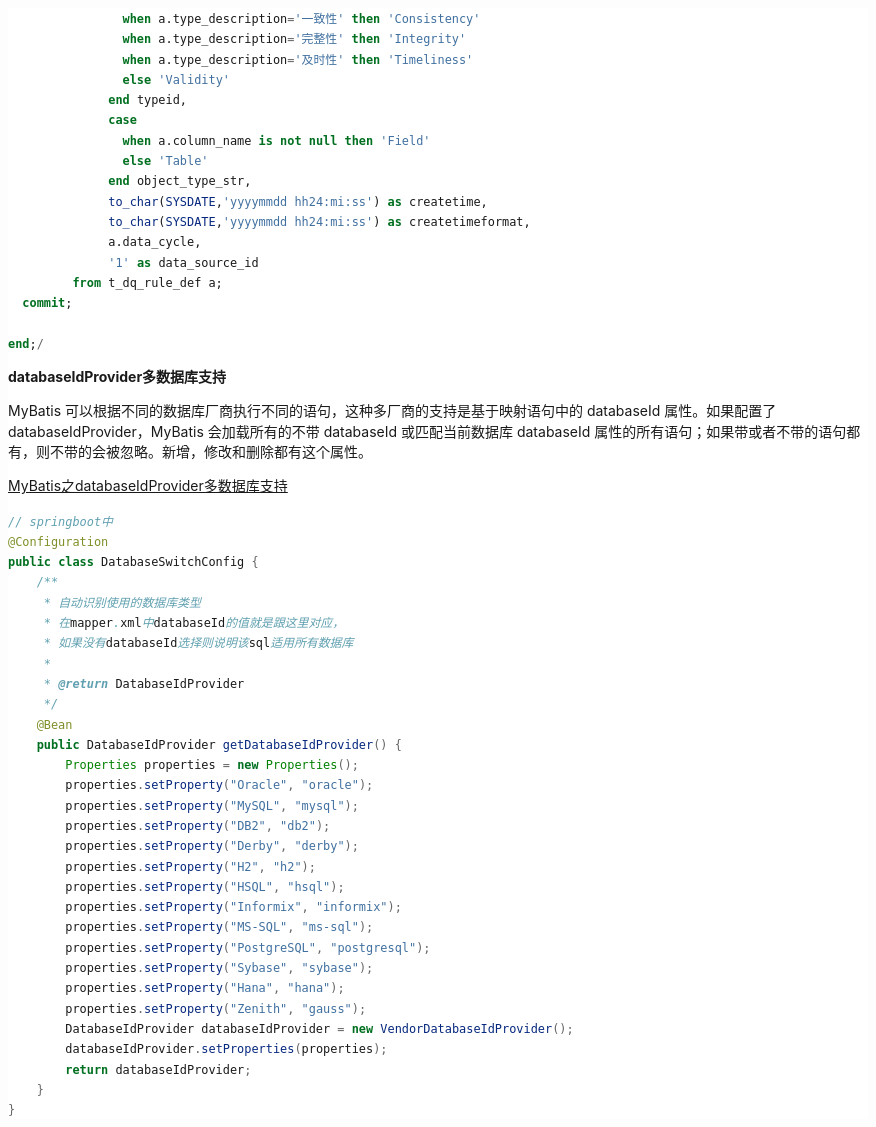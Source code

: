 ```sql
                when a.type_description='一致性' then 'Consistency'
                when a.type_description='完整性' then 'Integrity'
                when a.type_description='及时性' then 'Timeliness'
                else 'Validity'
              end typeid,
              case
                when a.column_name is not null then 'Field'
                else 'Table'
              end object_type_str,
              to_char(SYSDATE,'yyyymmdd hh24:mi:ss') as createtime,
              to_char(SYSDATE,'yyyymmdd hh24:mi:ss') as createtimeformat,
              a.data_cycle,
              '1' as data_source_id
         from t_dq_rule_def a;
  commit;

end;/
```





**databaseIdProvider多数据库支持**

MyBatis 可以根据不同的数据库厂商执行不同的语句，这种多厂商的支持是基于映射语句中的 databaseId 属性。如果配置了 databaseIdProvider，MyBatis 会加载所有的不带 databaseId 或匹配当前数据库 databaseId 属性的所有语句；如果带或者不带的语句都有，则不带的会被忽略。新增，修改和删除都有这个属性。 



[MyBatis之databaseIdProvider多数据库支持](https://blog.csdn.net/likewindy/article/details/51396576)

```java
// springboot中
@Configuration
public class DatabaseSwitchConfig {
    /**
     * 自动识别使用的数据库类型
     * 在mapper.xml中databaseId的值就是跟这里对应，
     * 如果没有databaseId选择则说明该sql适用所有数据库
     *
     * @return DatabaseIdProvider
     */
    @Bean
    public DatabaseIdProvider getDatabaseIdProvider() {
        Properties properties = new Properties();
        properties.setProperty("Oracle", "oracle");
        properties.setProperty("MySQL", "mysql");
        properties.setProperty("DB2", "db2");
        properties.setProperty("Derby", "derby");
        properties.setProperty("H2", "h2");
        properties.setProperty("HSQL", "hsql");
        properties.setProperty("Informix", "informix");
        properties.setProperty("MS-SQL", "ms-sql");
        properties.setProperty("PostgreSQL", "postgresql");
        properties.setProperty("Sybase", "sybase");
        properties.setProperty("Hana", "hana");
        properties.setProperty("Zenith", "gauss");
        DatabaseIdProvider databaseIdProvider = new VendorDatabaseIdProvider();
        databaseIdProvider.setProperties(properties);
        return databaseIdProvider;
    }
}
```
